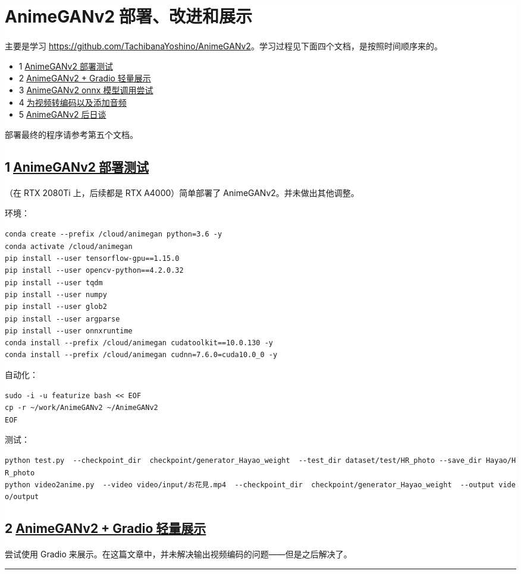 # AnimeGANv2 部署、改进和展示

主要是学习 <https://github.com/TachibanaYoshino/AnimeGANv2>。学习过程见下面四个文档，是按照时间顺序来的。

- 1 [AnimeGANv2 部署测试](https://www.sheniao.top/tech/189.html)
- 2 [AnimeGANv2 + Gradio 轻量展示](https://www.sheniao.top/tech/191.html)
- 3 [AnimeGANv2 onnx 模型调用尝试](https://www.sheniao.top/tech/194.html)
- 4 [为视频转编码以及添加音频](https://www.sheniao.top/tech/197.html)
- 5 [AnimeGANv2 后日谈](https://www.sheniao.top/tech/200.html)

部署最终的程序请参考第五个文档。

## 1 [AnimeGANv2 部署测试](https://www.sheniao.top/tech/189.html)

（在 RTX 2080Ti 上，后续都是 RTX A4000）简单部署了 AnimeGANv2。并未做出其他调整。

环境：

```shell
conda create --prefix /cloud/animegan python=3.6 -y
conda activate /cloud/animegan
pip install --user tensorflow-gpu==1.15.0
pip install --user opencv-python==4.2.0.32
pip install --user tqdm
pip install --user numpy
pip install --user glob2
pip install --user argparse
pip install --user onnxruntime
conda install --prefix /cloud/animegan cudatoolkit==10.0.130 -y
conda install --prefix /cloud/animegan cudnn=7.6.0=cuda10.0_0 -y
```

自动化：

```shell
sudo -i -u featurize bash << EOF
cp -r ~/work/AnimeGANv2 ~/AnimeGANv2
EOF
```

测试：

```shell
python test.py  --checkpoint_dir  checkpoint/generator_Hayao_weight  --test_dir dataset/test/HR_photo --save_dir Hayao/HR_photo
python video2anime.py  --video video/input/お花見.mp4  --checkpoint_dir  checkpoint/generator_Hayao_weight  --output video/output
```

## 2 [AnimeGANv2 + Gradio 轻量展示](https://www.sheniao.top/tech/191.html)

尝试使用 Gradio 来展示。在这篇文章中，并未解决输出视频编码的问题——但是之后解决了。

---